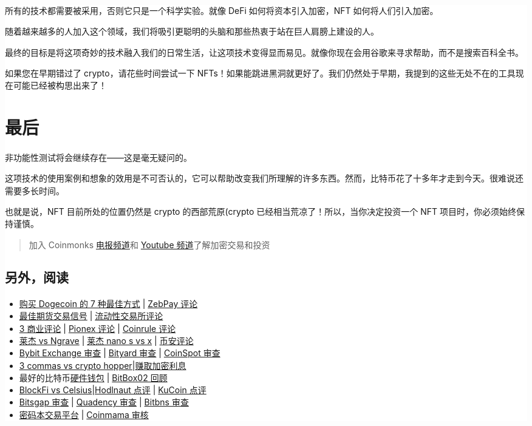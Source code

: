 所有的技术都需要被采用，否则它只是一个科学实验。就像 DeFi 如何将资本引入加密，NFT 如何将人们引入加密。

随着越来越多的人加入这个领域，我们将吸引更聪明的头脑和那些热衷于站在巨人肩膀上建设的人。

最终的目标是将这项奇妙的技术融入我们的日常生活，让这项技术变得显而易见。就像你现在会用谷歌来寻求帮助，而不是搜索百科全书。

如果您在早期错过了 crypto，请花些时间尝试一下 NFTs！如果能跳进黑洞就更好了。我们仍然处于早期，我提到的这些无处不在的工具现在可能已经被构思出来了！

# 最后

非功能性测试将会继续存在——这是毫无疑问的。

这项技术的使用案例和想象的效用是不可否认的，它可以帮助改变我们所理解的许多东西。然而，比特币花了十多年才走到今天。很难说还需要多长时间。

也就是说，NFT 目前所处的位置仍然是 crypto 的西部荒原(crypto 已经相当荒凉了！所以，当你决定投资一个 NFT 项目时，你必须始终保持谨慎。

> 加入 Coinmonks [电报频道](https://t.me/coincodecap)和 [Youtube 频道](https://www.youtube.com/c/coinmonks/videos)了解加密交易和投资

## 另外，阅读

*   [购买 Dogecoin 的 7 种最佳方式](https://blog.coincodecap.com/ways-to-buy-dogecoin) | [ZebPay 评论](https://blog.coincodecap.com/zebpay-review)
*   [最佳期货交易信号](https://blog.coincodecap.com/futures-trading-signals) | [流动性交易所评论](https://blog.coincodecap.com/liquid-exchange-review)
*   [3 商业评论](/coinmonks/3commas-review-an-excellent-crypto-trading-bot-2020-1313a58bec92) | [Pionex 评论](https://blog.coincodecap.com/pionex-review-exchange-with-crypto-trading-bot) | [Coinrule 评论](/coinmonks/coinrule-review-2021-a-beginner-friendly-crypto-trading-bot-daf0504848ba)
*   [莱杰 vs Ngrave](/coinmonks/ledger-vs-ngrave-zero-7e40f0c1d694) | [莱杰 nano s vs x](/coinmonks/ledger-nano-s-vs-x-battery-hardware-price-storage-59a6663fe3b0) | [币安评论](/coinmonks/binance-review-ee10d3bf3b6e)
*   [Bybit Exchange 审查](/coinmonks/bybit-exchange-review-dbd570019b71) | [Bityard 审查](https://blog.coincodecap.com/bityard-reivew) | [CoinSpot 审查](https://blog.coincodecap.com/coinspot-review)
*   [3 commas vs crypto hopper](/coinmonks/3commas-vs-pionex-vs-cryptohopper-best-crypto-bot-6a98d2baa203)|[赚取加密利息](/coinmonks/earn-crypto-interest-b10b810fdda3)
*   最好的比特币[硬件钱包](/coinmonks/hardware-wallets-dfa1211730c6) | [BitBox02 回顾](/coinmonks/bitbox02-review-your-swiss-bitcoin-hardware-wallet-c36c88fff29)
*   [BlockFi vs Celsius](/coinmonks/blockfi-vs-celsius-vs-hodlnaut-8a1cc8c26630)|[Hodlnaut 点评](/coinmonks/hodlnaut-review-best-way-to-hodl-is-to-earn-interest-on-your-bitcoin-6658a8c19edf) | [KuCoin 点评](https://blog.coincodecap.com/kucoin-review)
*   [Bitsgap 审查](/coinmonks/bitsgap-review-a-crypto-trading-bot-that-makes-easy-money-a5d88a336df2) | [Quadency 审查](/coinmonks/quadency-review-a-crypto-trading-automation-platform-3068eaa374e1) | [Bitbns 审查](/coinmonks/bitbns-review-38256a07e161)
*   [密码本交易平台](/coinmonks/top-10-crypto-copy-trading-platforms-for-beginners-d0c37c7d698c) | [Coinmama 审核](/coinmonks/coinmama-review-ace5641bde6e)